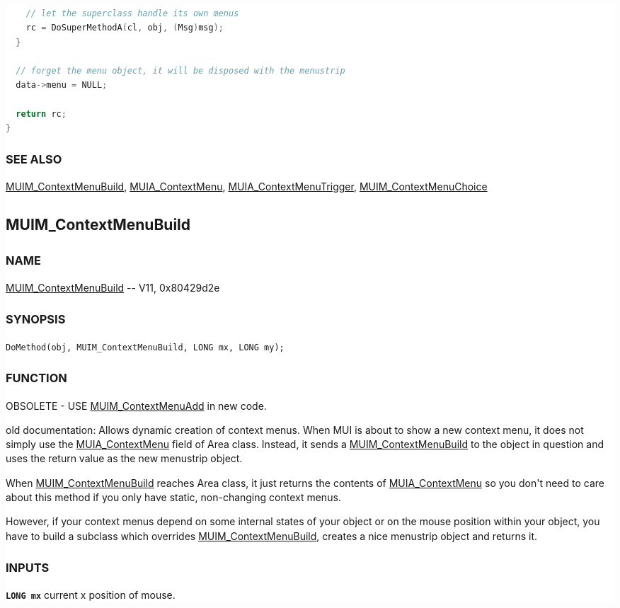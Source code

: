```c++
    // let the superclass handle its own menus
    rc = DoSuperMethodA(cl, obj, (Msg)msg);
  }

  // forget the menu object, it will be disposed with the menustrip
  data->menu = NULL;

  return rc;
}
```

### SEE ALSO
[MUIM_ContextMenuBuild](MUI_Area.md/#MUIM_ContextMenuBuild), [MUIA_ContextMenu](MUI_Area.md/#MUIA_ContextMenu), [MUIA_ContextMenuTrigger](MUI_Area.md/#MUIA_ContextMenuTrigger),
[MUIM_ContextMenuChoice](MUI_Area.md/#MUIM_ContextMenuChoice)

## MUIM_ContextMenuBuild
### NAME
[MUIM_ContextMenuBuild](MUI_Area.md/#MUIM_ContextMenuBuild) -- V11, 0x80429d2e

### SYNOPSIS
`DoMethod(obj, MUIM_ContextMenuBuild, LONG mx, LONG my);`

### FUNCTION
OBSOLETE - USE [MUIM_ContextMenuAdd](MUI_Area.md/#MUIM_ContextMenuAdd) in new code.

old documentation:
Allows dynamic creation of context menus. When MUI is about to show a new
context menu, it does not simply use the [MUIA_ContextMenu](MUI_Area.md/#MUIA_ContextMenu) field of Area
class. Instead, it sends a [MUIM_ContextMenuBuild](MUI_Area.md/#MUIM_ContextMenuBuild) to the object in question
and uses the return value as the new menustrip object.

When [MUIM_ContextMenuBuild](MUI_Area.md/#MUIM_ContextMenuBuild) reaches Area class, it just returns the contents
of [MUIA_ContextMenu](MUI_Area.md/#MUIA_ContextMenu) so you don't need to care about this method if you only
have static, non-changing context menus.

However, if your context menus depend on some internal states of your object
or on the mouse position within your object, you have to build a subclass
which overrides [MUIM_ContextMenuBuild](MUI_Area.md/#MUIM_ContextMenuBuild), creates a nice menustrip object and
returns it.

### INPUTS
**`LONG mx`**
     current x position of mouse.
